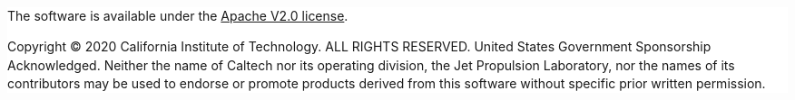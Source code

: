 The software is available under the [Apache V2.0 license](../LICENSE.txt).

Copyright © 2020 California Institute of Technology. ALL RIGHTS
RESERVED. United States Government Sponsorship Acknowledged.
Neither the name of Caltech nor its operating division, the
Jet Propulsion Laboratory, nor the names of its contributors may be
used to endorse or promote products derived from this software
without specific prior written permission.
